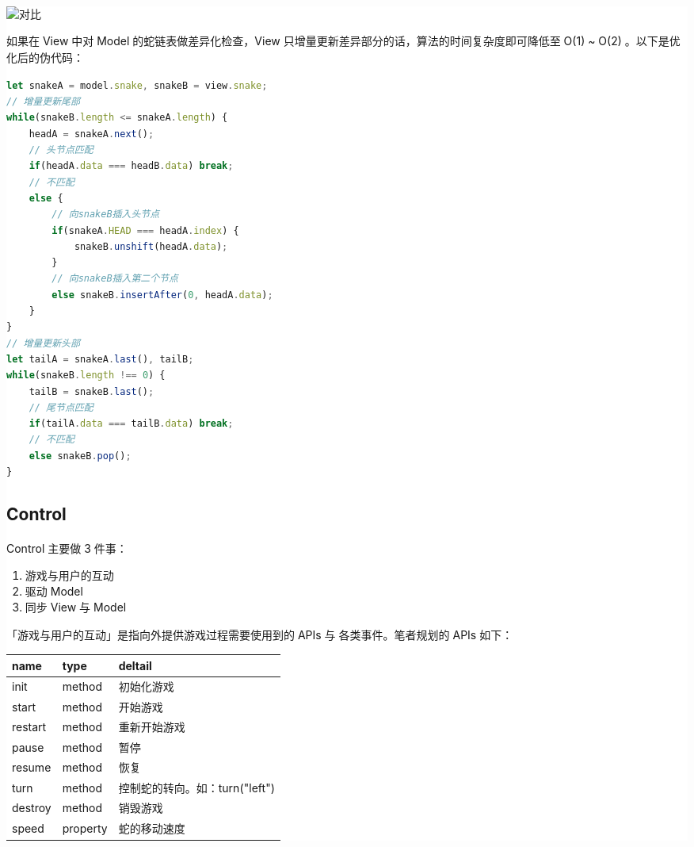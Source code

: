 ![对比](http://7xv39r.com1.z0.glb.clouddn.com/20170923_before_after.png) 

如果在 View 中对 Model 的蛇链表做差异化检查，View 只增量更新差异部分的话，算法的时间复杂度即可降低至 O(1) ~ O(2) 。以下是优化后的伪代码：

```javascript
let snakeA = model.snake, snakeB = view.snake; 
// 增量更新尾部
while(snakeB.length <= snakeA.length) { 
	headA = snakeA.next(); 
	// 头节点匹配
	if(headA.data === headB.data) break; 
	// 不匹配
	else { 
		// 向snakeB插入头节点
		if(snakeA.HEAD === headA.index) {
			snakeB.unshift(headA.data); 
		}
		// 向snakeB插入第二个节点
		else snakeB.insertAfter(0, headA.data); 
	}
}
// 增量更新头部 
let tailA = snakeA.last(), tailB; 
while(snakeB.length !== 0) { 
	tailB = snakeB.last(); 
	// 尾节点匹配
	if(tailA.data === tailB.data) break; 
	// 不匹配
	else snakeB.pop(); 
}
```


## Control

Control 主要做 3 件事：
1. 游戏与用户的互动 
2. 驱动 Model 
3. 同步 View 与 Model 

「游戏与用户的互动」是指向外提供游戏过程需要使用到的 APIs 与 各类事件。笔者规划的 APIs 如下：

| name | type | deltail |
| :-- | :-- | :-- |
| init | method | 初始化游戏 |
| start | method | 开始游戏 |
| restart | method | 重新开始游戏 |
| pause | method | 暂停 |
| resume | method | 恢复 | 
| turn | method | 控制蛇的转向。如：turn("left") |
| destroy | method | 销毁游戏 |
| speed | property | 蛇的移动速度 |
